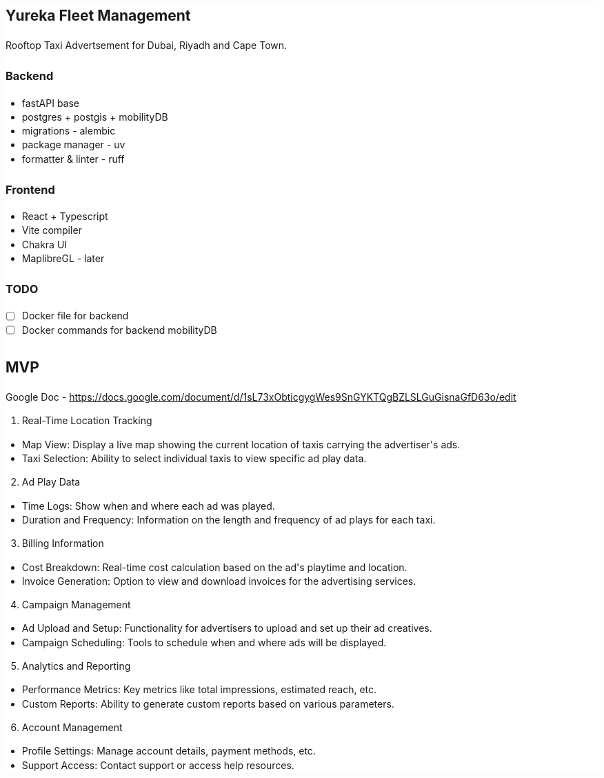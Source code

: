 ## Yureka Fleet Management

Rooftop Taxi Advertsement for Dubai, Riyadh and Cape Town.

### Backend

- fastAPI base
- postgres + postgis + mobilityDB
- migrations - alembic
- package manager - uv
- formatter & linter - ruff

### Frontend

- React + Typescript
- Vite compiler
- Chakra UI
- MaplibreGL - later

### TODO

- [ ] Docker file for backend
- [ ] Docker commands for backend mobilityDB

## MVP

Google Doc - https://docs.google.com/document/d/1sL73xObticgygWes9SnGYKTQgBZLSLGuGisnaGfD63o/edit

1. Real-Time Location Tracking

- Map View: Display a live map showing the current location of taxis carrying the advertiser's ads.
- Taxi Selection: Ability to select individual taxis to view specific ad play data.

2.  Ad Play Data

- Time Logs: Show when and where each ad was played.
- Duration and Frequency: Information on the length and frequency of ad plays for each taxi.

3.  Billing Information

- Cost Breakdown: Real-time cost calculation based on the ad's playtime and location.
- Invoice Generation: Option to view and download invoices for the advertising services.

4.  Campaign Management

- Ad Upload and Setup: Functionality for advertisers to upload and set up their ad creatives.
- Campaign Scheduling: Tools to schedule when and where ads will be displayed.

5.  Analytics and Reporting

- Performance Metrics: Key metrics like total impressions, estimated reach, etc.
- Custom Reports: Ability to generate custom reports based on various parameters.

6.  Account Management

- Profile Settings: Manage account details, payment methods, etc.
- Support Access: Contact support or access help resources.
